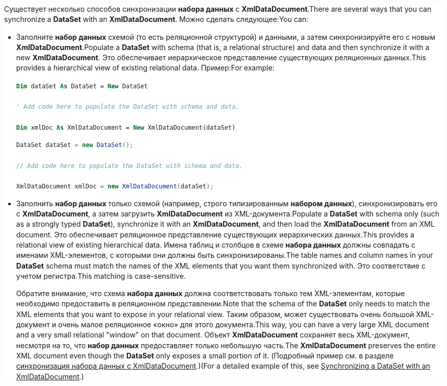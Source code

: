  <span data-ttu-id="c7df9-112">Существует несколько способов синхронизации **набора данных** с **XmlDataDocument**.</span><span class="sxs-lookup"><span data-stu-id="c7df9-112">There are several ways that you can synchronize a **DataSet** with an **XmlDataDocument**.</span></span> <span data-ttu-id="c7df9-113">Можно сделать следующее:</span><span class="sxs-lookup"><span data-stu-id="c7df9-113">You can:</span></span>  
  
- <span data-ttu-id="c7df9-114">Заполните **набор данных** схемой (то есть реляционной структурой) и данными, а затем синхронизируйте его с новым **XmlDataDocument**.</span><span class="sxs-lookup"><span data-stu-id="c7df9-114">Populate a **DataSet** with schema (that is, a relational structure) and data and then synchronize it with a new **XmlDataDocument**.</span></span> <span data-ttu-id="c7df9-115">Это обеспечивает иерархическое представление существующих реляционных данных.</span><span class="sxs-lookup"><span data-stu-id="c7df9-115">This provides a hierarchical view of existing relational data.</span></span> <span data-ttu-id="c7df9-116">Пример:</span><span class="sxs-lookup"><span data-stu-id="c7df9-116">For example:</span></span>  
  
    ```vb  
    Dim dataSet As DataSet = New DataSet  
  
    ' Add code here to populate the DataSet with schema and data.  
  
    Dim xmlDoc As XmlDataDocument = New XmlDataDocument(dataSet)  
    ```  
  
    ```csharp  
    DataSet dataSet = new DataSet();  
  
    // Add code here to populate the DataSet with schema and data.  
  
    XmlDataDocument xmlDoc = new XmlDataDocument(dataSet);  
    ```  
  
- <span data-ttu-id="c7df9-117">Заполнить **набор данных** только схемой (например, строго типизированным **набором данных**), синхронизировать его с **XmlDataDocument**, а затем загрузить **XmlDataDocument** из XML-документа.</span><span class="sxs-lookup"><span data-stu-id="c7df9-117">Populate a **DataSet** with schema only (such as a strongly typed **DataSet**), synchronize it with an **XmlDataDocument**, and then load the **XmlDataDocument** from an XML document.</span></span> <span data-ttu-id="c7df9-118">Это обеспечивает реляционное представление существующих иерархических данных.</span><span class="sxs-lookup"><span data-stu-id="c7df9-118">This provides a relational view of existing hierarchical data.</span></span> <span data-ttu-id="c7df9-119">Имена таблиц и столбцов в схеме **набора данных** должны совпадать с именами XML-элементов, с которыми они должны быть синхронизированы.</span><span class="sxs-lookup"><span data-stu-id="c7df9-119">The table names and column names in your **DataSet** schema must match the names of the XML elements that you want them synchronized with.</span></span> <span data-ttu-id="c7df9-120">Это соответствие с учетом регистра.</span><span class="sxs-lookup"><span data-stu-id="c7df9-120">This matching is case-sensitive.</span></span>  
  
     <span data-ttu-id="c7df9-121">Обратите внимание, что схема **набора данных** должна соответствовать только тем XML-элементам, которые необходимо предоставить в реляционном представлении.</span><span class="sxs-lookup"><span data-stu-id="c7df9-121">Note that the schema of the **DataSet** only needs to match the XML elements that you want to expose in your relational view.</span></span> <span data-ttu-id="c7df9-122">Таким образом, может существовать очень большой XML-документ и очень малое реляционное «окно» для этого документа.</span><span class="sxs-lookup"><span data-stu-id="c7df9-122">This way, you can have a very large XML document and a very small relational "window" on that document.</span></span> <span data-ttu-id="c7df9-123">Объект **XmlDataDocument** сохраняет весь XML-документ, несмотря на то, что **набор данных** предоставляет только небольшую часть.</span><span class="sxs-lookup"><span data-stu-id="c7df9-123">The **XmlDataDocument** preserves the entire XML document even though the **DataSet** only exposes a small portion of it.</span></span> <span data-ttu-id="c7df9-124">(Подробный пример см. в разделе [синхронизация набора данных с XmlDataDocument](synchronizing-a-dataset-with-an-xmldatadocument.md).)</span><span class="sxs-lookup"><span data-stu-id="c7df9-124">(For a detailed example of this, see [Synchronizing a DataSet with an XmlDataDocument](synchronizing-a-dataset-with-an-xmldatadocument.md).)</span></span>  
  